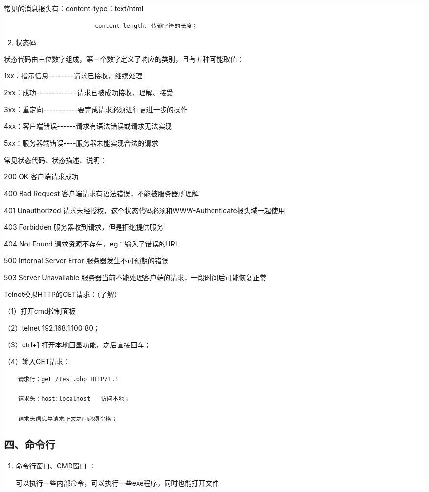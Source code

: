 常见的消息报头有：content-type：text/html

                              content-length: 传输字符的长度；





2. 状态码

状态代码由三位数字组成，第一个数字定义了响应的类别，且有五种可能取值：

1xx：指示信息--------请求已接收，继续处理

2xx：成功-------------请求已被成功接收、理解、接受

3xx：重定向-----------要完成请求必须进行更进一步的操作

4xx：客户端错误------请求有语法错误或请求无法实现

5xx：服务器端错误----服务器未能实现合法的请求



常见状态代码、状态描述、说明：

200 OK     客户端请求成功

400 Bad Request    客户端请求有语法错误，不能被服务器所理解

401 Unauthorized  请求未经授权，这个状态代码必须和WWW-Authenticate报头域一起使用

403 Forbidden         服务器收到请求，但是拒绝提供服务

404 Not Found        请求资源不存在，eg：输入了错误的URL

500 Internal Server Error     服务器发生不可预期的错误

503 Server Unavailable        服务器当前不能处理客户端的请求，一段时间后可能恢复正常




Telnet模拟HTTP的GET请求：（了解）

（1）打开cmd控制面板

（2）telnet 192.168.1.100 80；

（3）ctrl+]  打开本地回显功能，之后直接回车；

（4）输入GET请求：

        请求行：get /test.php HTTP/1.1

        请求头：host:localhost   访问本地；

        请求头信息与请求正文之间必须空格；



## 四、命令行
1. 命令行窗口、CMD窗口 ：

    可以执行一些内部命令，可以执行一些exe程序，同时也能打开文件


